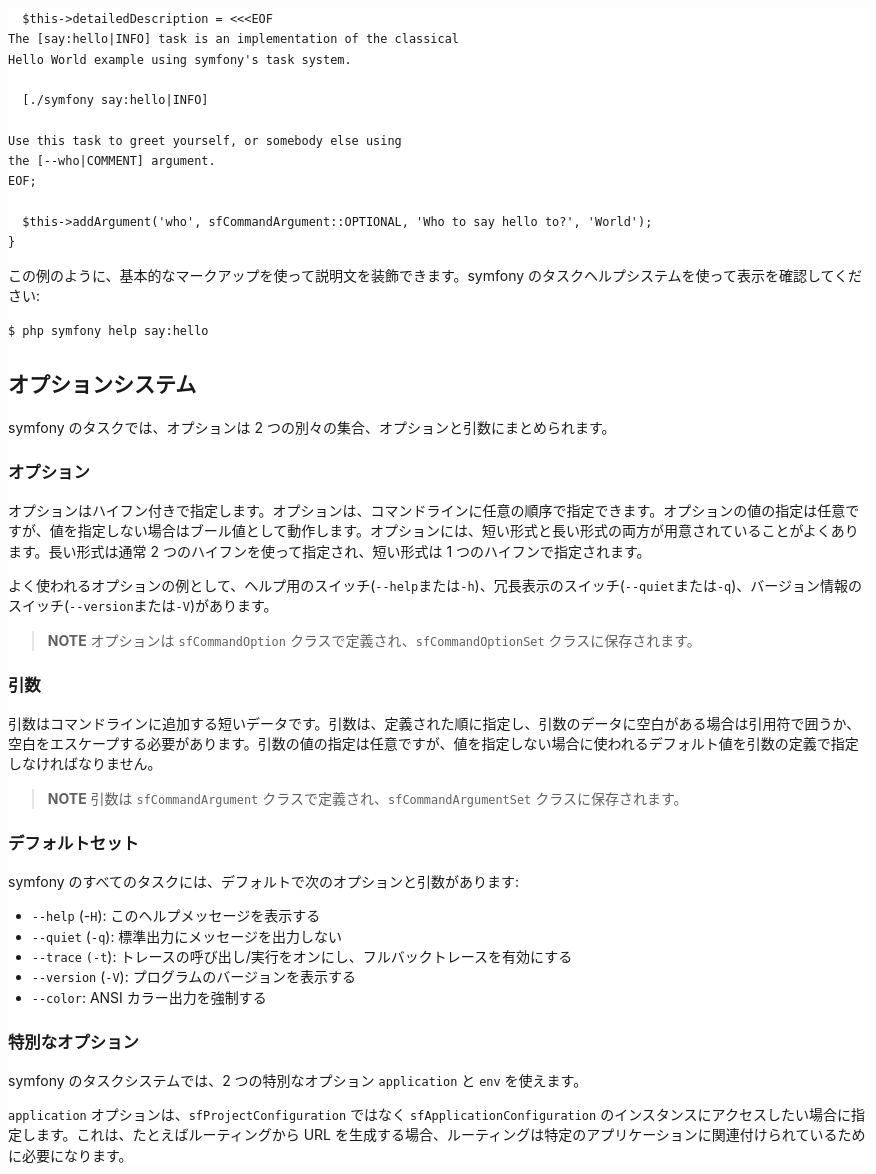       $this->detailedDescription = <<<EOF
    The [say:hello|INFO] task is an implementation of the classical
    Hello World example using symfony's task system.

      [./symfony say:hello|INFO]

    Use this task to greet yourself, or somebody else using
    the [--who|COMMENT] argument.
    EOF;

      $this->addArgument('who', sfCommandArgument::OPTIONAL, 'Who to say hello to?', 'World');
    }

この例のように、基本的なマークアップを使って説明文を装飾できます。symfony のタスクヘルプシステムを使って表示を確認してください:

    $ php symfony help say:hello

オプションシステム
------------------

symfony のタスクでは、オプションは 2 つの別々の集合、オプションと引数にまとめられます。

### オプション

オプションはハイフン付きで指定します。オプションは、コマンドラインに任意の順序で指定できます。オプションの値の指定は任意ですが、値を指定しない場合はブール値として動作します。オプションには、短い形式と長い形式の両方が用意されていることがよくあります。長い形式は通常 2 つのハイフンを使って指定され、短い形式は 1 つのハイフンで指定されます。

よく使われるオプションの例として、ヘルプ用のスイッチ(`--help`または`-h`)、冗長表示のスイッチ(`--quiet`または`-q`)、バージョン情報のスイッチ(`--version`または`-V`)があります。

>**NOTE**
>オプションは `sfCommandOption` クラスで定義され、`sfCommandOptionSet` クラスに保存されます。

### 引数

引数はコマンドラインに追加する短いデータです。引数は、定義された順に指定し、引数のデータに空白がある場合は引用符で囲うか、空白をエスケープする必要があります。引数の値の指定は任意ですが、値を指定しない場合に使われるデフォルト値を引数の定義で指定しなければなりません。

>**NOTE**
>引数は `sfCommandArgument` クラスで定義され、`sfCommandArgumentSet` クラスに保存されます。

### デフォルトセット

symfony のすべてのタスクには、デフォルトで次のオプションと引数があります:

  * `--help` (-`H`): このヘルプメッセージを表示する
  * `--quiet` (`-q`): 標準出力にメッセージを出力しない
  * `--trace` `(-t`): トレースの呼び出し/実行をオンにし、フルバックトレースを有効にする
  * `--version` (`-V`): プログラムのバージョンを表示する
  * `--color`: ANSI カラー出力を強制する

### 特別なオプション

symfony のタスクシステムでは、2 つの特別なオプション `application` と `env` を使えます。

`application` オプションは、`sfProjectConfiguration` ではなく `sfApplicationConfiguration` のインスタンスにアクセスしたい場合に指定します。これは、たとえばルーティングから URL を生成する場合、ルーティングは特定のアプリケーションに関連付けられているために必要になります。
